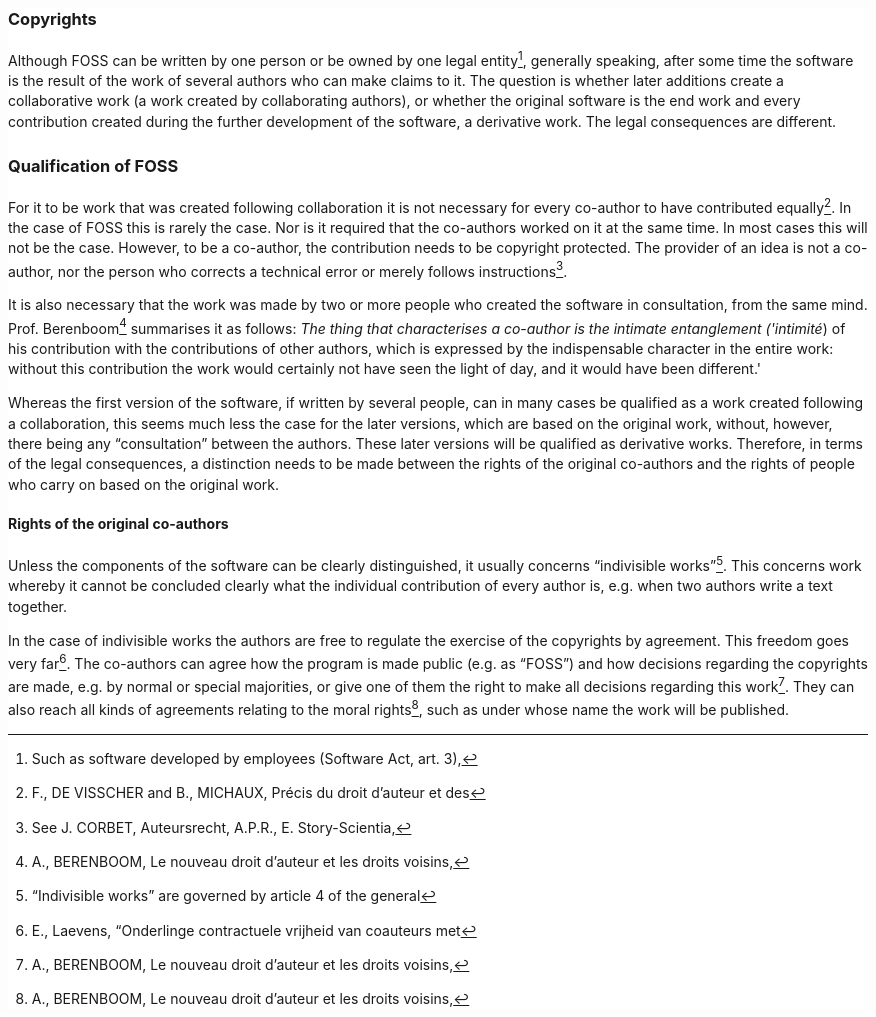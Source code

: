 ### Copyrights

Although FOSS can be written by one person or be owned by one legal
entity[^belgium_41], generally speaking, after some time the software is the
result of the work of several authors who can make claims to it. The
question is whether later additions create a collaborative work (a work
created by collaborating authors), or whether the original software is
the end work and every contribution created during the further
development of the software, a derivative work. The legal consequences
are different.

### Qualification of FOSS

For it to be work that was created following collaboration it is not
necessary for every co-author to have contributed equally[^belgium_42]. In the
case of FOSS this is rarely the case. Nor is it required that the
co-authors worked on it at the same time. In most cases this will not be
the case. However, to be a co-author, the contribution needs to be
copyright protected. The provider of an idea is not a co-author, nor the
person who corrects a technical error or merely follows
instructions[^belgium_43].

It is also necessary that the work was made by two or more people who
created the software in consultation, from the same mind. Prof.
Berenboom[^belgium_44] summarises it as follows: *The thing that characterises a
co-author is the intimate entanglement ('intimité*) of his contribution
with the contributions of other authors, which is expressed by the
indispensable character in the entire work: without this contribution
the work would certainly not have seen the light of day, and it would
have been different.'

Whereas the first version of the software, if written by several people,
can in many cases be qualified as a work created following a
collaboration, this seems much less the case for the later versions,
which are based on the original work, without, however, there being any
“consultation” between the authors. These later versions will be
qualified as derivative works. Therefore, in terms of the legal
consequences, a distinction needs to be made between the rights of the
original co-authors and the rights of people who carry on based on the
original work.

#### Rights of the original co-authors

Unless the components of the software can be clearly distinguished, it
usually concerns “indivisible works”[^belgium_45]. This concerns work whereby it
cannot be concluded clearly what the individual contribution of every
author is, e.g. when two authors write a text together.

In the case of indivisible works the authors are free to regulate the
exercise of the copyrights by agreement. This freedom goes very
far[^belgium_46]. The co-authors can agree how the program is made public (e.g.
as “FOSS”) and how decisions regarding the copyrights are made, e.g. by
normal or special majorities, or give one of them the right to make all
decisions regarding this work[^belgium_47]. They can also reach all kinds of
agreements relating to the moral rights[^belgium_48], such as under whose name
the work will be published.


[^belgium_bio]: *Ywein Van den Brande (b. 1977) is an attorney-at-law and partner at Crealaw, a Brussels based
[^belgium_1]: Act regarding the transposition into Belgian law of the European
[^belgium_2]: For a history of software protection in Belgium, see Keustermans,
[^belgium_3]: Act regarding the copyright and neighbouring rights of 30 June
[^belgium_4]: See also President Brussels, June 30, 2003, 2004, p. 153; Criminal
[^belgium_5]: Law concerning the conversion into Belgian law of the European
[^belgium_6]: Software Act, art. 2.
[^belgium_7]: Copyright Act, Art. 2. Certain courts decided that registration of
[^belgium_8]: J., KEUSTERMANS, Auteursrecht - Recente evoluties in capita
[^belgium_9]: A., BERENBOOM, Le nouveau droit d’auteur et les droits voisins,
[^belgium_10]: J., CORBET, APR, Antwerp, E. Story-Scientia, 1997, p. 27 and F.,
[^belgium_11]: Copyright Act, art. 1.
[^belgium_12]: Software Act, art. 3; H., VANHEES., “Auteursrechtelijk beschermde
[^belgium_13]: Court of First Instance Liège, September 22, 2000, JLMB 2001,
[^belgium_14]: Software Act, art. 7: *§ 1. The authorization of the rightholder
[^belgium_15]: Software Act, art. 8.
[^belgium_16]: See N., NAEYAERT, “De broncode en het faillissement van de
[^belgium_17]: The Copyright Act also contains the right moral right to make the
[^belgium_18]: Berner Conventie art. 6bis 1.
[^belgium_19]: Berner Conventie art. 6bis 2.
[^belgium_20]: It is the question whether anyone will be able to demonstrate a
[^belgium_21]: According to Prof. Berenboom the author of software will not be
[^belgium_22]: F., BRISON en J.P., TRIAILLE, “La nouvelle loi sur la protection
[^belgium_23]: Copyright Act, art. 1 §2.
[^belgium_24]: A., BERENBOOM, Le nouveau droit d’auteur et les droits voisins,
[^belgium_25]: The Fiduciary License Agreement of FSFE expressly stipulates that
[^belgium_26]: See also K. J., KOELMAN, “Brothers in arms: Open source software
[^belgium_27]: Software Act, art. 9.
[^belgium_28]: Copyright Act, art. 3.
[^belgium_29]: Software Act, art. 3; H., VANHEES., “Auteursrechtelijk beschermde
[^belgium_30]: Belgian Copyright law of 30 June 1994, article 3, §2.
[^belgium_31]: Belgian Copyright law of 30 June 1994, article 3, §1.
[^belgium_32]: Belgian Copyright law of 30 June 1994, article 3, §1.
[^belgium_33]: Software Act, art. 11.
[^belgium_34]: Note however that other laws and regulations such as competition
[^belgium_35]: A., BERENBOOM, Le nouveau droit d’auteur et les droits voisins,
[^belgium_36]: Y., VAN DEN BRANDE and J., KEUSTERMANS, “FOSS: een analyse naar
[^belgium_37]: E.N.M., VISSER, “GNU General Public License — All rights
[^belgium_38]: J., TRIAILLE, “L’application de la loi aux logiciels”, 2004,
[^belgium_39]: Y., VAN DEN BRANDE and J., KEUSTERMANS, “Open source software:
[^belgium_40]: Y., VAN DEN BRANDE and J., KEUSTERMANS, “Open source software:
[^belgium_41]: Such as software developed by employees (Software Act, art. 3),
[^belgium_42]: F., DE VISSCHER and B., MICHAUX, Précis du droit d’auteur et des
[^belgium_43]: See J. CORBET, Auteursrecht, A.P.R., E. Story-Scientia,
[^belgium_44]: A., BERENBOOM, Le nouveau droit d’auteur et les droits voisins,
[^belgium_45]: “Indivisible works” are governed by article 4 of the general
[^belgium_46]: E., Laevens, “Onderlinge contractuele vrijheid van coauteurs met
[^belgium_47]: A., BERENBOOM, Le nouveau droit d’auteur et les droits voisins,
[^belgium_48]: A., BERENBOOM, Le nouveau droit d’auteur et les droits voisins,
[^belgium_49]: Articles 1134 and 1135 Belgian Civil Code.
[^belgium_50]: Copyright Act, art. 4, al. 2.
[^belgium_51]: A., STROWEL, “Régime de l’oeuvre de collaboration”, in Huldeboek
[^belgium_52]: A., BERENBOOM, Le nouveau droit d’auteur et les droits voisins,
[^belgium_53]: F., DE VISSCHER and B., MICHAUX, Précis du droit d’auteur et des
[^belgium_54]: The copyright holders on the original work don’t obtain any
[^belgium_55]: FSFE (Free Software Foundation Europe) recommends that developers
[^belgium_56]: F., DE VISSCHER and B., MICHAUX, Précis du droit d’auteur et des
[^belgium_57]: Creative Commons tried to solve the moral rights issue by
[^belgium_58]: OSD Clause 5.
[^belgium_59]: OSD Clausule 6. Bruce Perens indicates, e.g., that an author of
[^belgium_60]: F., DE VISSCHER and B., MICHAUX, Précis du droit d’auteur et des
[^belgium_61]: A., BERENBOOM, Le nouveau droit d’auteur et les droits voisins,
[^belgium_62]: The Fiduciary License Agreemet of FSFE expressly stipulates that
[^belgium_63]: F., DE VISSCHER and B., MICHAUX, Précis du droit d’auteur et des
[^belgium_64]: F., DE VISSCHER and B., MICHAUX, Précis du droit d’auteur et des
[^belgium_65]: C., De Preter and H., Dekeyser, “De totstandkoming en draagwijdte
[^belgium_66]: GNU GENERAL PUBLIC LICENSE (GPL) version 3, article 10,
[^belgium_67]: GNU GENERAL PUBLIC LICENSE (GPL) version 2, article 6,
[^belgium_68]: See also the discussion under Dutch law in Computerrecht, M.W.,
[^belgium_69]: OSD Clausule 10.
[^belgium_70]: See also Pres. Rotterdam, 5 december 2002, 2003, p. 149, with
[^belgium_71]: E.P.M., THOLE and W., SEINEN, “FOSS-softwarelicenties: een
[^belgium_72]: Unless a legal exception applies.
[^belgium_73]: K. J., KOELMAN, “Brothers in arms: FOSS en auteursrecht”, . 2004,
[^belgium_74]: Y., VAN COUTER and B., VANBRABANT, Handboek
[^belgium_75]: See e.g., the BSD license
[^belgium_76]: B., PERENS, “The Open Source Definition”, Open Sources: Voices
[^belgium_77]: See e.g., M., OLSON, “Dual Licensing”, in Open Sources 2.0: The
[^belgium_78]: The GNU General Public License expressly allows this (GPL v. 2,
[^belgium_79]: E., KINDT and K., WAGNER, “De transmillenniumproblematiek
[^belgium_80]: S., VAN CAMP, “Open Source Software: de ondraaglijke lichtheid
[^belgium_81]: Nor the principles (freedoms) of the Free Software movement, nor
[^belgium_82]: E.g., GPL version 3 Art. 5 stipulates: *You must license the
[^belgium_83]: See e.g., M., OLSON, “Dual Licensing”, in Open Sources 2.0: The
[^belgium_84]: See also C., De Preter and H., Dekeyser, “De totstandkoming en
[^belgium_85]: S., VAN CAMP, “Open Source Software: de ondraaglijke lichtheid
[^belgium_86]: “The author or the authors of the derivative work are ‘bound by
[^belgium_87]: Court of Cassation 19 januari 1956, Pas., 1956, I, 484-502.
[^belgium_88]: See e.g., F., BRISON, “Het bestemmingsrecht van auteurs en
[^belgium_89]: See e.g., F., GOTZEN, “De algemene beginselen van de
[^belgium_90]: The proof that third parties know the destination is a question
[^belgium_91]: P., LAURENT, “Les licenses de type open source ou open content ne
[^belgium_92]: Handboek licentieovereenkomsten, Bibliotheek Handelsrecht
[^belgium_93]: Y., VAN DEN BRANDE and J., KEUSTERMANS, noot bij Rb. Amsterdam, 9
[^belgium_94]: M.-C. Janssens, “De beschermingsomvang in het auteursrecht: een
[^belgium_95]: A., BERENBOOM, Le nouveau droit d’auteur et les droits voisins,
[^belgium_96]: S., VAN CAMP, “Open Source Software: de ondraaglijke lichtheid
[^belgium_97]: GPL v. 3 stipulates otherwise. The Open Source Definition
[^belgium_98]: Sofware Act, art. 5. See also Software Directive, art. 4, c.
[^belgium_99]: F., DE VISSCHER and B., MICHAUX, Précis du droit d’auteur et des
[^belgium_100]: Article 1382 Belgian Civil Code.
[^belgium_101]: Free translation: “in such a way that the harmed person finds
[^belgium_102]: J., KEUSTERMANS and T., DE MAERE, “Foutbegrip en
[^belgium_103]: F., DE VISSCHER and B., MICHAUX, Précis du droit d’auteur et des
[^belgium_104]: J., TRIAILLE e.g. states that the author of FOSS in case of
[^belgium_105]: In like manner with pictures published on the internet under a
[^belgium_106]: See e.g. C., DIBONA, D., COOPER and M., STONE, “Introduction”,
[^belgium_107]: Add-ons are additions to the free work to which the author
[^belgium_108]: See e.g. M., OLSON, “Dual Licensing”, in Open Sources 2.0: The